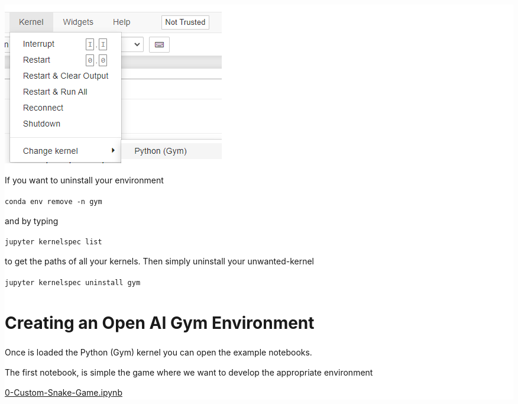 ![image-20221108202558247](../assets/images/posts/2023-01-31-How-to-create-a-custom-Reinforcement-Learning-Environment-in-Gym-and-Ray/image-20221108202558247.png)

If you want to uninstall your environment

```
conda env remove -n gym
```

and by typing

```
jupyter kernelspec list
```

 to get the paths of all your kernels.
Then simply uninstall your unwanted-kernel

```
jupyter kernelspec uninstall gym
```

# Creating an Open AI Gym Environment

Once is loaded the Python (Gym) kernel  you can open the example notebooks.

The first notebook, is simple the game  where we want to develop the appropriate environment

 [0-Custom-Snake-Game.ipynb](https://github.com/ruslanmv/How-to-create-custom-Reinforcement-Learning-environment/blob/master/0-Custom-Snake-Game.ipynb)


